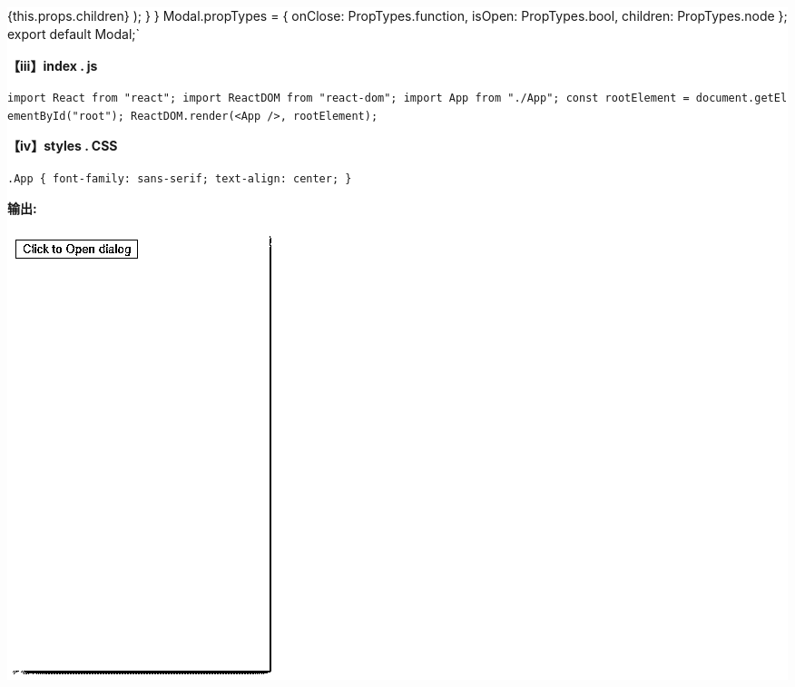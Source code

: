 </div>
{this.props.children}
</div>
</div>
);
}
}
Modal.propTypes = {
onClose: PropTypes.function, isOpen: PropTypes.bool, children: PropTypes.node
};
export default Modal;`

**【iii】index . js**

`import React from "react";
import ReactDOM from "react-dom";
import App from "./App";
const rootElement = document.getElementById("root");
ReactDOM.render(<App />, rootElement);`

**【iv】styles . CSS**

`.App {
font-family: sans-serif;
text-align: center;
}`

**输出:**

![react native modal output 1](img/fecd386e84067bc5f596f0b166a03018.png)
